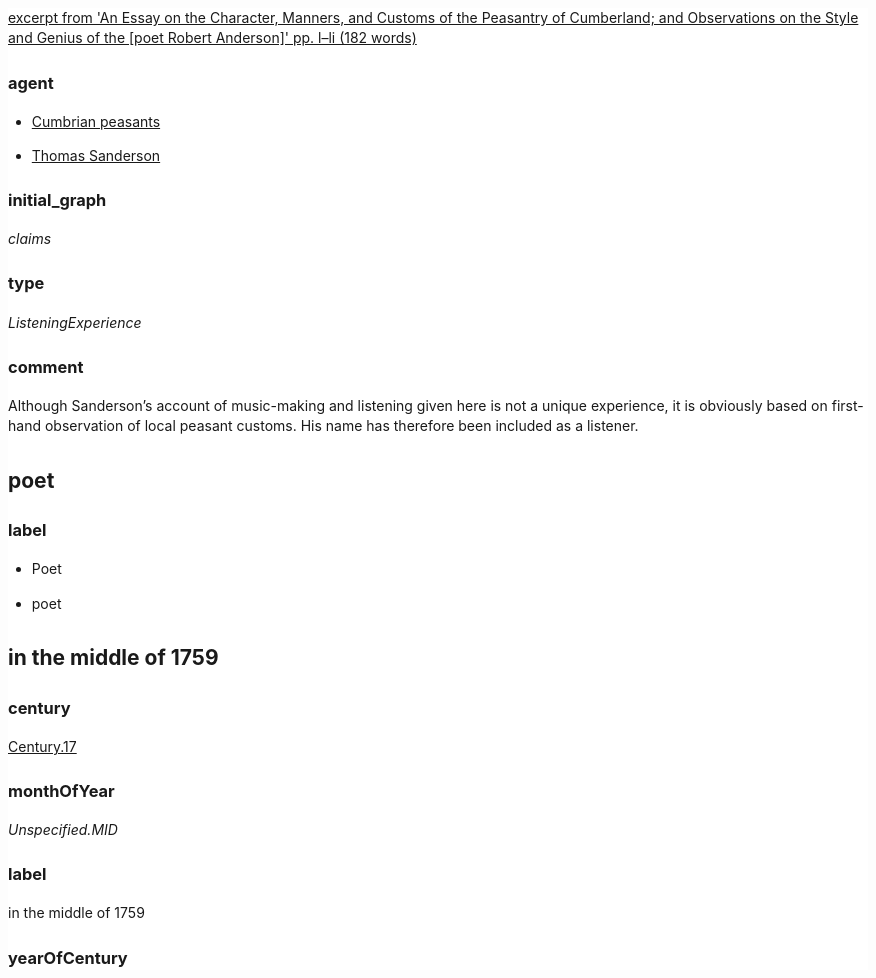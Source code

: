 [excerpt from 'An Essay on the Character, Manners, and Customs of the Peasantry of Cumberland; and Observations on the Style and Genius of the [poet Robert Anderson]' pp. l–li (182 words)](#excerpt-from-'An-Essay-on-the-Character-Manners-and-Customs-of-the-Peasantry-of-Cumberland;-and-Observations-on-the-Style-and-Genius-of-the-[poet-Robert-Anderson]'-pp.-l–li-(182-words))

### agent

 - [Cumbrian peasants](#Cumbrian-peasants)

 - [Thomas Sanderson](#Thomas-Sanderson)

### initial_graph


*claims*

### type


*ListeningExperience*

### comment


Although Sanderson’s account of music-making and listening given here is not a unique experience, it is obviously based on first-hand observation of local peasant customs.  His name has therefore been included as a listener.

## poet

### label

 - Poet

 - poet

## in the middle of 1759

### century


[Century.17](#Century.17)

### monthOfYear


*Unspecified.MID*

### label


in the middle of 1759

### yearOfCentury

